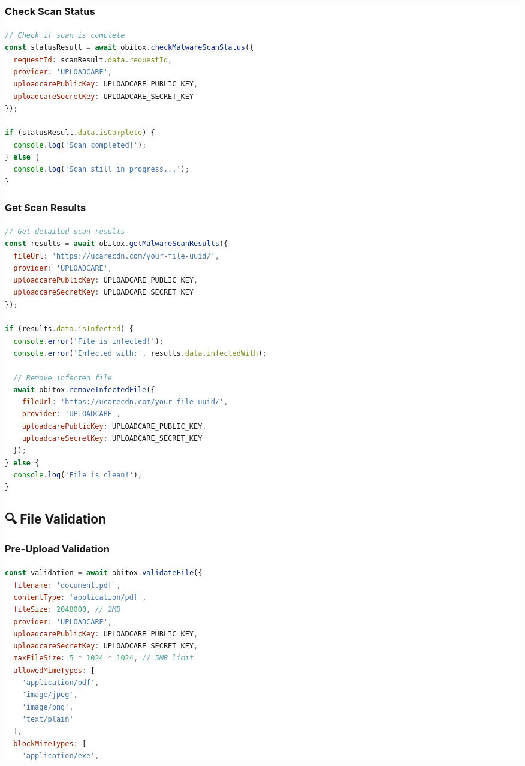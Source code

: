 ### Check Scan Status
```javascript
// Check if scan is complete
const statusResult = await obitox.checkMalwareScanStatus({
  requestId: scanResult.data.requestId,
  provider: 'UPLOADCARE',
  uploadcarePublicKey: UPLOADCARE_PUBLIC_KEY,
  uploadcareSecretKey: UPLOADCARE_SECRET_KEY
});

if (statusResult.data.isComplete) {
  console.log('Scan completed!');
} else {
  console.log('Scan still in progress...');
}
```

### Get Scan Results
```javascript
// Get detailed scan results
const results = await obitox.getMalwareScanResults({
  fileUrl: 'https://ucarecdn.com/your-file-uuid/',
  provider: 'UPLOADCARE',
  uploadcarePublicKey: UPLOADCARE_PUBLIC_KEY,
  uploadcareSecretKey: UPLOADCARE_SECRET_KEY
});

if (results.data.isInfected) {
  console.error('File is infected!');
  console.error('Infected with:', results.data.infectedWith);
  
  // Remove infected file
  await obitox.removeInfectedFile({
    fileUrl: 'https://ucarecdn.com/your-file-uuid/',
    provider: 'UPLOADCARE',
    uploadcarePublicKey: UPLOADCARE_PUBLIC_KEY,
    uploadcareSecretKey: UPLOADCARE_SECRET_KEY
  });
} else {
  console.log('File is clean!');
}
```

## 🔍 File Validation

### Pre-Upload Validation
```javascript
const validation = await obitox.validateFile({
  filename: 'document.pdf',
  contentType: 'application/pdf',
  fileSize: 2048000, // 2MB
  provider: 'UPLOADCARE',
  uploadcarePublicKey: UPLOADCARE_PUBLIC_KEY,
  uploadcareSecretKey: UPLOADCARE_SECRET_KEY,
  maxFileSize: 5 * 1024 * 1024, // 5MB limit
  allowedMimeTypes: [
    'application/pdf',
    'image/jpeg',
    'image/png',
    'text/plain'
  ],
  blockMimeTypes: [
    'application/exe',
```